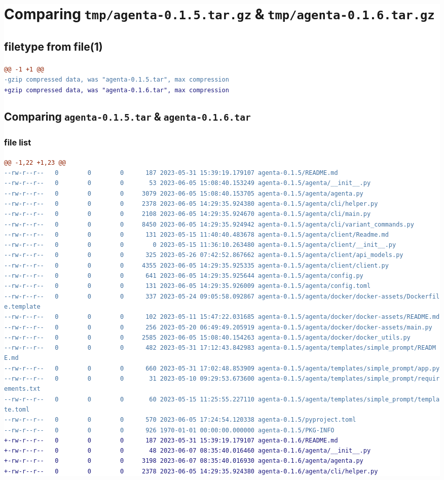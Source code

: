 # Comparing `tmp/agenta-0.1.5.tar.gz` & `tmp/agenta-0.1.6.tar.gz`

## filetype from file(1)

```diff
@@ -1 +1 @@
-gzip compressed data, was "agenta-0.1.5.tar", max compression
+gzip compressed data, was "agenta-0.1.6.tar", max compression
```

## Comparing `agenta-0.1.5.tar` & `agenta-0.1.6.tar`

### file list

```diff
@@ -1,22 +1,23 @@
--rw-r--r--   0        0        0      187 2023-05-31 15:39:19.179107 agenta-0.1.5/README.md
--rw-r--r--   0        0        0       53 2023-06-05 15:08:40.153249 agenta-0.1.5/agenta/__init__.py
--rw-r--r--   0        0        0     3079 2023-06-05 15:08:40.153705 agenta-0.1.5/agenta/agenta.py
--rw-r--r--   0        0        0     2378 2023-06-05 14:29:35.924380 agenta-0.1.5/agenta/cli/helper.py
--rw-r--r--   0        0        0     2108 2023-06-05 14:29:35.924670 agenta-0.1.5/agenta/cli/main.py
--rw-r--r--   0        0        0     8450 2023-06-05 14:29:35.924942 agenta-0.1.5/agenta/cli/variant_commands.py
--rw-r--r--   0        0        0      131 2023-05-15 11:40:40.483678 agenta-0.1.5/agenta/client/Readme.md
--rw-r--r--   0        0        0        0 2023-05-15 11:36:10.263480 agenta-0.1.5/agenta/client/__init__.py
--rw-r--r--   0        0        0      325 2023-05-26 07:42:52.867662 agenta-0.1.5/agenta/client/api_models.py
--rw-r--r--   0        0        0     4355 2023-06-05 14:29:35.925335 agenta-0.1.5/agenta/client/client.py
--rw-r--r--   0        0        0      641 2023-06-05 14:29:35.925644 agenta-0.1.5/agenta/config.py
--rw-r--r--   0        0        0      131 2023-06-05 14:29:35.926009 agenta-0.1.5/agenta/config.toml
--rw-r--r--   0        0        0      337 2023-05-24 09:05:58.092867 agenta-0.1.5/agenta/docker/docker-assets/Dockerfile.template
--rw-r--r--   0        0        0      102 2023-05-11 15:47:22.031685 agenta-0.1.5/agenta/docker/docker-assets/README.md
--rw-r--r--   0        0        0      256 2023-05-20 06:49:49.205919 agenta-0.1.5/agenta/docker/docker-assets/main.py
--rw-r--r--   0        0        0     2585 2023-06-05 15:08:40.154263 agenta-0.1.5/agenta/docker/docker_utils.py
--rw-r--r--   0        0        0      482 2023-05-31 17:12:43.842983 agenta-0.1.5/agenta/templates/simple_prompt/README.md
--rw-r--r--   0        0        0      660 2023-05-31 17:02:48.853909 agenta-0.1.5/agenta/templates/simple_prompt/app.py
--rw-r--r--   0        0        0       31 2023-05-10 09:29:53.673600 agenta-0.1.5/agenta/templates/simple_prompt/requirements.txt
--rw-r--r--   0        0        0       60 2023-05-15 11:25:55.227110 agenta-0.1.5/agenta/templates/simple_prompt/template.toml
--rw-r--r--   0        0        0      570 2023-06-05 17:24:54.120338 agenta-0.1.5/pyproject.toml
--rw-r--r--   0        0        0      926 1970-01-01 00:00:00.000000 agenta-0.1.5/PKG-INFO
+-rw-r--r--   0        0        0      187 2023-05-31 15:39:19.179107 agenta-0.1.6/README.md
+-rw-r--r--   0        0        0       48 2023-06-07 08:35:40.016460 agenta-0.1.6/agenta/__init__.py
+-rw-r--r--   0        0        0     3198 2023-06-07 08:35:40.016930 agenta-0.1.6/agenta/agenta.py
+-rw-r--r--   0        0        0     2378 2023-06-05 14:29:35.924380 agenta-0.1.6/agenta/cli/helper.py
```